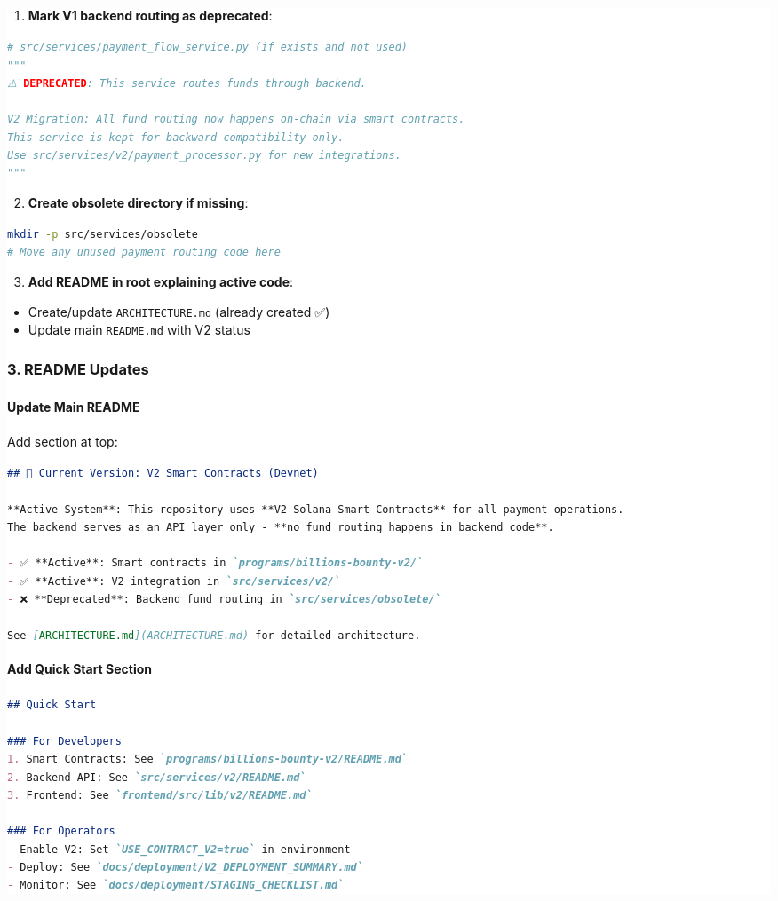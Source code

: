 1. **Mark V1 backend routing as deprecated**:
```python
# src/services/payment_flow_service.py (if exists and not used)
"""
⚠️ DEPRECATED: This service routes funds through backend.

V2 Migration: All fund routing now happens on-chain via smart contracts.
This service is kept for backward compatibility only.
Use src/services/v2/payment_processor.py for new integrations.
"""
```

2. **Create obsolete directory if missing**:
```bash
mkdir -p src/services/obsolete
# Move any unused payment routing code here
```

3. **Add README in root explaining active code**:
- Create/update `ARCHITECTURE.md` (already created ✅)
- Update main `README.md` with V2 status

### 3. README Updates

#### Update Main README

Add section at top:
```markdown
## 🚀 Current Version: V2 Smart Contracts (Devnet)

**Active System**: This repository uses **V2 Solana Smart Contracts** for all payment operations.
The backend serves as an API layer only - **no fund routing happens in backend code**.

- ✅ **Active**: Smart contracts in `programs/billions-bounty-v2/`
- ✅ **Active**: V2 integration in `src/services/v2/`
- ❌ **Deprecated**: Backend fund routing in `src/services/obsolete/`

See [ARCHITECTURE.md](ARCHITECTURE.md) for detailed architecture.
```

#### Add Quick Start Section
```markdown
## Quick Start

### For Developers
1. Smart Contracts: See `programs/billions-bounty-v2/README.md`
2. Backend API: See `src/services/v2/README.md`
3. Frontend: See `frontend/src/lib/v2/README.md`

### For Operators
- Enable V2: Set `USE_CONTRACT_V2=true` in environment
- Deploy: See `docs/deployment/V2_DEPLOYMENT_SUMMARY.md`
- Monitor: See `docs/deployment/STAGING_CHECKLIST.md`
```
